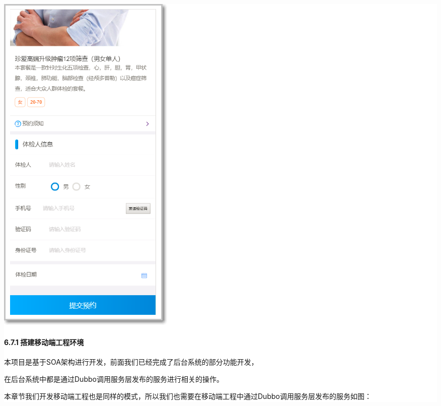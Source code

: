 ![](media/08f092e32719d9bb57457bc4addff6a8.png) 

#### 6.7.1 搭建移动端工程环境

本项目是基于SOA架构进行开发，前面我们已经完成了后台系统的部分功能开发，

在后台系统中都是通过Dubbo调用服务层发布的服务进行相关的操作。

本章节我们开发移动端工程也是同样的模式，所以我们也需要在移动端工程中通过Dubbo调用服务层发布的服务如图：
